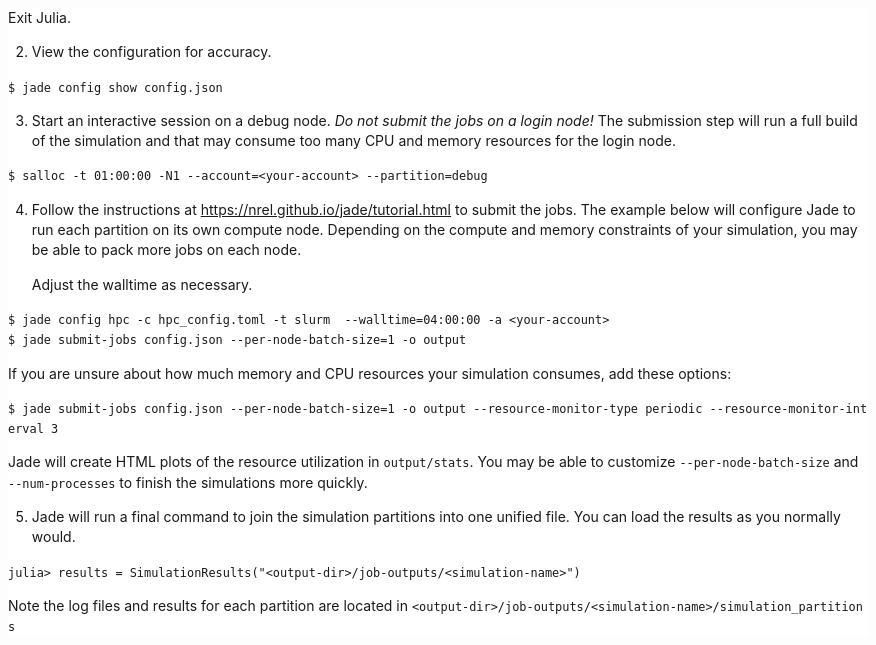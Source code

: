 Exit Julia.

2. View the configuration for accuracy.

```
$ jade config show config.json
```

3. Start an interactive session on a debug node. *Do not submit the jobs on a login node!* The submission
   step will run a full build of the simulation and that may consume too many CPU and memory resources
   for the login node.

```
$ salloc -t 01:00:00 -N1 --account=<your-account> --partition=debug
```

4. Follow the instructions at https://nrel.github.io/jade/tutorial.html to submit the jobs.
   The example below will configure Jade to run each partition on its own compute node. Depending on
   the compute and memory constraints of your simulation, you may be able to pack more jobs on each
   node.

   Adjust the walltime as necessary.

```
$ jade config hpc -c hpc_config.toml -t slurm  --walltime=04:00:00 -a <your-account>
$ jade submit-jobs config.json --per-node-batch-size=1 -o output
```

If you are unsure about how much memory and CPU resources your simulation consumes, add these options:

```
$ jade submit-jobs config.json --per-node-batch-size=1 -o output --resource-monitor-type periodic --resource-monitor-interval 3
```

Jade will create HTML plots of the resource utilization in `output/stats`. You may be able to customize
`--per-node-batch-size` and `--num-processes` to finish the simulations more quickly.

5. Jade will run a final command to join the simulation partitions into one unified file. You can load the
   results as you normally would.

```
julia> results = SimulationResults("<output-dir>/job-outputs/<simulation-name>")
```

Note the log files and results for each partition are located in
`<output-dir>/job-outputs/<simulation-name>/simulation_partitions`
